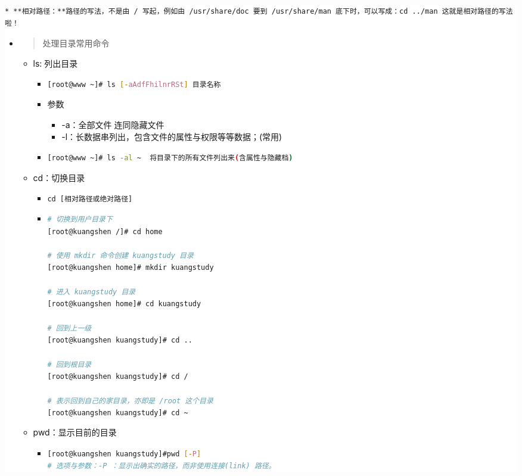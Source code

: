     * **相对路径：**路径的写法，不是由 / 写起，例如由 /usr/share/doc 要到 /usr/share/man 底下时，可以写成：cd ../man 这就是相对路径的写法啦！

  * > 处理目录常用命令

    - ls: 列出目录

      - ```bash
        [root@www ~]# ls [-aAdfFhilnrRSt] 目录名称
        ```

      - 参数

        - -a：全部文件 连同隐藏文件
        - -l：长数据串列出，包含文件的属性与权限等等数据；(常用)

      - ```bash
        [root@www ~]# ls -al ~  将目录下的所有文件列出来(含属性与隐藏档)
        ```

    - cd：切换目录

      - ``````
        cd [相对路径或绝对路径]
        ``````

      - ```bash
        # 切换到用户目录下
        [root@kuangshen /]# cd home  
        
        # 使用 mkdir 命令创建 kuangstudy 目录
        [root@kuangshen home]# mkdir kuangstudy
        
        # 进入 kuangstudy 目录
        [root@kuangshen home]# cd kuangstudy
        
        # 回到上一级
        [root@kuangshen kuangstudy]# cd ..
        
        # 回到根目录
        [root@kuangshen kuangstudy]# cd /
        
        # 表示回到自己的家目录，亦即是 /root 这个目录
        [root@kuangshen kuangstudy]# cd ~
        ```
    
    - pwd：显示目前的目录
    
      - ```bash
        [root@kuangshen kuangstudy]#pwd [-P]
        # 选项与参数：-P ：显示出确实的路径，而非使用连接(link) 路径。
        ```
    